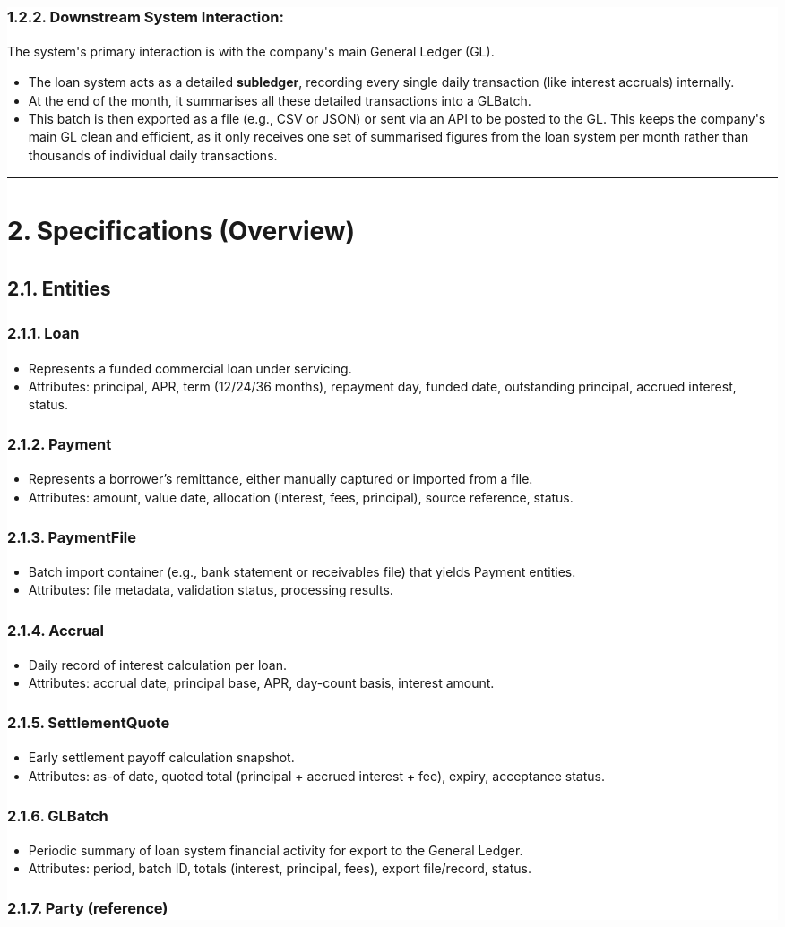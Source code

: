 ### 1.2.2. Downstream System Interaction:

The system's primary interaction is with the company's main General Ledger (GL).

* The loan system acts as a detailed **subledger**, recording every single daily transaction (like interest accruals) internally.
* At the end of the month, it summarises all these detailed transactions into a GLBatch.
* This batch is then exported as a file (e.g., CSV or JSON) or sent via an API to be posted to the GL. This keeps the company's main GL clean and efficient, as it only receives one set of summarised figures from the loan system per month rather than thousands of individual daily transactions.

---

# 2\. Specifications (Overview)

## **2.1. Entities**

### **2.1.1. Loan**

* Represents a funded commercial loan under servicing.
* Attributes: principal, APR, term (12/24/36 months), repayment day, funded date, outstanding principal, accrued interest, status.

### **2.1.2. Payment**

* Represents a borrower’s remittance, either manually captured or imported from a file.
* Attributes: amount, value date, allocation (interest, fees, principal), source reference, status.

### **2.1.3. PaymentFile**

* Batch import container (e.g., bank statement or receivables file) that yields Payment entities.
* Attributes: file metadata, validation status, processing results.

### **2.1.4. Accrual**

* Daily record of interest calculation per loan.
* Attributes: accrual date, principal base, APR, day-count basis, interest amount.

### **2.1.5. SettlementQuote**

* Early settlement payoff calculation snapshot.
* Attributes: as-of date, quoted total (principal + accrued interest + fee), expiry, acceptance status.

### **2.1.6. GLBatch**

* Periodic summary of loan system financial activity for export to the General Ledger.
* Attributes: period, batch ID, totals (interest, principal, fees), export file/record, status.

### **2.1.7. Party (reference)**
